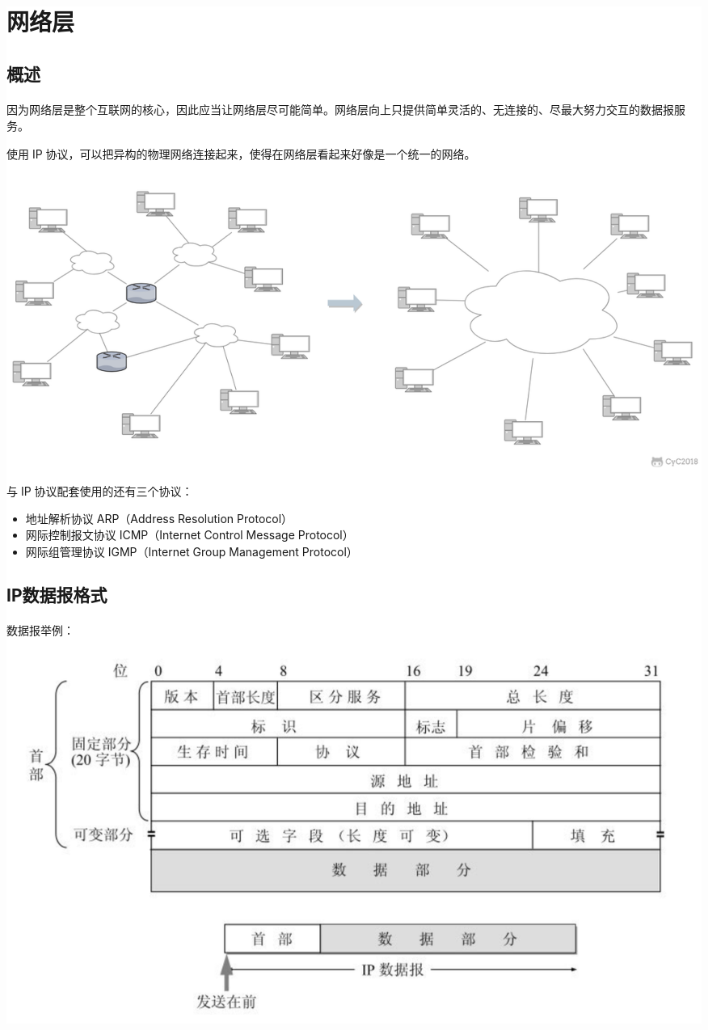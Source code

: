 # 网络层

## 概述

因为网络层是整个互联网的核心，因此应当让网络层尽可能简单。网络层向上只提供简单灵活的、无连接的、尽最大努力交互的数据报服务。

使用 IP 协议，可以把异构的物理网络连接起来，使得在网络层看起来好像是一个统一的网络。

![&#x56FE;&#x6E90;&#xFF1A;CYC2018](../../.gitbook/assets/image%20%2834%29.png)

与 IP 协议配套使用的还有三个协议：

* 地址解析协议 ARP（Address Resolution Protocol）
* 网际控制报文协议 ICMP（Internet Control Message Protocol）
* 网际组管理协议 IGMP（Internet Group Management Protocol）

## IP数据报格式

数据报举例：

![&#x56FE;&#x6E90;&#xFF1A;&#x300A;&#x8BA1;&#x7B97;&#x673A;&#x7F51;&#x7EDC;&#x300B;&#x8C22;&#x5E0C;&#x4EC1;](../../.gitbook/assets/image%20%2839%29.png)

